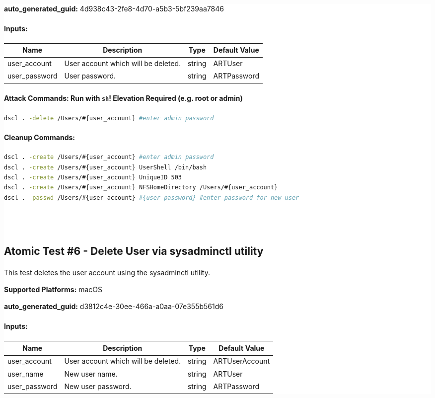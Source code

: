 
**auto_generated_guid:** 4d938c43-2fe8-4d70-a5b3-5bf239aa7846





#### Inputs:
| Name | Description | Type | Default Value |
|------|-------------|------|---------------|
| user_account | User account which will be deleted. | string | ARTUser|
| user_password | User password. | string | ARTPassword|


#### Attack Commands: Run with `sh`!  Elevation Required (e.g. root or admin) 


```sh
dscl . -delete /Users/#{user_account} #enter admin password
```

#### Cleanup Commands:
```sh
dscl . -create /Users/#{user_account} #enter admin password
dscl . -create /Users/#{user_account} UserShell /bin/bash
dscl . -create /Users/#{user_account} UniqueID 503
dscl . -create /Users/#{user_account} NFSHomeDirectory /Users/#{user_account}
dscl . -passwd /Users/#{user_account} #{user_password} #enter password for new user
```





<br/>
<br/>

## Atomic Test #6 - Delete User via sysadminctl utility
This test deletes the user account using the sysadminctl utility.

**Supported Platforms:** macOS


**auto_generated_guid:** d3812c4e-30ee-466a-a0aa-07e355b561d6





#### Inputs:
| Name | Description | Type | Default Value |
|------|-------------|------|---------------|
| user_account | User account which will be deleted. | string | ARTUserAccount|
| user_name | New user name. | string | ARTUser|
| user_password | New user password. | string | ARTPassword|

